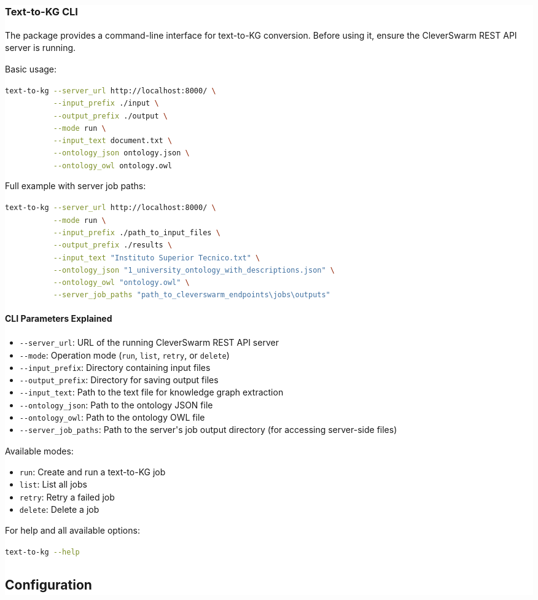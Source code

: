 ### Text-to-KG CLI

The package provides a command-line interface for text-to-KG conversion. Before using it, ensure the CleverSwarm REST API server is running.

Basic usage:

```bash
text-to-kg --server_url http://localhost:8000/ \
           --input_prefix ./input \
           --output_prefix ./output \
           --mode run \
           --input_text document.txt \
           --ontology_json ontology.json \
           --ontology_owl ontology.owl
```

Full example with server job paths:

```bash
text-to-kg --server_url http://localhost:8000/ \
           --mode run \
           --input_prefix ./path_to_input_files \
           --output_prefix ./results \
           --input_text "Instituto Superior Tecnico.txt" \
           --ontology_json "1_university_ontology_with_descriptions.json" \
           --ontology_owl "ontology.owl" \
           --server_job_paths "path_to_cleverswarm_endpoints\jobs\outputs"
```

#### CLI Parameters Explained

- `--server_url`: URL of the running CleverSwarm REST API server
- `--mode`: Operation mode (`run`, `list`, `retry`, or `delete`)
- `--input_prefix`: Directory containing input files
- `--output_prefix`: Directory for saving output files
- `--input_text`: Path to the text file for knowledge graph extraction
- `--ontology_json`: Path to the ontology JSON file
- `--ontology_owl`: Path to the ontology OWL file
- `--server_job_paths`: Path to the server's job output directory (for accessing server-side files)

Available modes:
- `run`: Create and run a text-to-KG job
- `list`: List all jobs
- `retry`: Retry a failed job
- `delete`: Delete a job

For help and all available options:

```bash
text-to-kg --help
```

## Configuration
